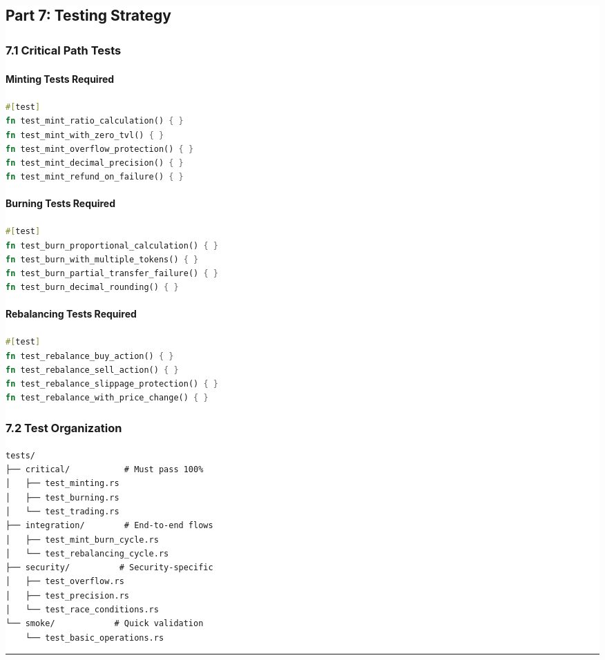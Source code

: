 ## Part 7: Testing Strategy

### 7.1 Critical Path Tests

#### **Minting Tests Required**
```rust
#[test]
fn test_mint_ratio_calculation() { }
fn test_mint_with_zero_tvl() { }
fn test_mint_overflow_protection() { }
fn test_mint_decimal_precision() { }
fn test_mint_refund_on_failure() { }
```

#### **Burning Tests Required**
```rust
#[test]
fn test_burn_proportional_calculation() { }
fn test_burn_with_multiple_tokens() { }
fn test_burn_partial_transfer_failure() { }
fn test_burn_decimal_rounding() { }
```

#### **Rebalancing Tests Required**
```rust
#[test]
fn test_rebalance_buy_action() { }
fn test_rebalance_sell_action() { }
fn test_rebalance_slippage_protection() { }
fn test_rebalance_with_price_change() { }
```

### 7.2 Test Organization

```
tests/
├── critical/           # Must pass 100%
│   ├── test_minting.rs
│   ├── test_burning.rs
│   └── test_trading.rs
├── integration/        # End-to-end flows
│   ├── test_mint_burn_cycle.rs
│   └── test_rebalancing_cycle.rs
├── security/          # Security-specific
│   ├── test_overflow.rs
│   ├── test_precision.rs
│   └── test_race_conditions.rs
└── smoke/            # Quick validation
    └── test_basic_operations.rs
```

---
